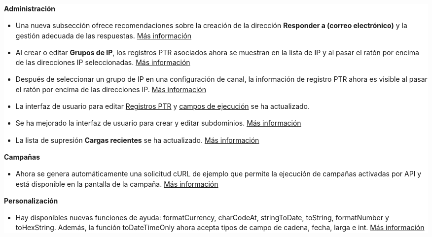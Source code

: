 **Administración**

* Una nueva subsección ofrece recomendaciones sobre la creación de la dirección **Responder a (correo electrónico)** y la gestión adecuada de las respuestas. [Más información](../email/email-settings.md#reply-to-email)

* Al crear o editar **Grupos de IP**, los registros PTR asociados ahora se muestran en la lista de IP y al pasar el ratón por encima de las direcciones IP seleccionadas. [Más información](../configuration/ip-pools.md#create-ip-pool)

* Después de seleccionar un grupo de IP en una configuración de canal, la información de registro PTR ahora es visible al pasar el ratón por encima de las direcciones IP. [Más información](../email/email-settings.md#subdomains-and-ip-pools)

* La interfaz de usuario para editar [Registros PTR](../configuration/ptr-records.md#edit-ptr-record) y [campos de ejecución](../configuration/primary-email-addresses.md) se ha actualizado.

* Se ha mejorado la interfaz de usuario para crear y editar subdominios. [Más información](../configuration/delegate-subdomain.md)

* La lista de supresión **Cargas recientes** se ha actualizado. [Más información](../configuration/manage-suppression-list.md#recent-uploads)

**Campañas**

* Ahora se genera automáticamente una solicitud cURL de ejemplo que permite la ejecución de campañas activadas por API y está disponible en la pantalla de la campaña. [Más información](../campaigns/api-triggered-campaigns.md)


**Personalización**

* Hay disponibles nuevas funciones de ayuda: formatCurrency, charCodeAt, stringToDate, toString, formatNumber y toHexString. Además, la función toDateTimeOnly ahora acepta tipos de campo de cadena, fecha, larga e int. [Más información](../personalization/functions/functions.md)
